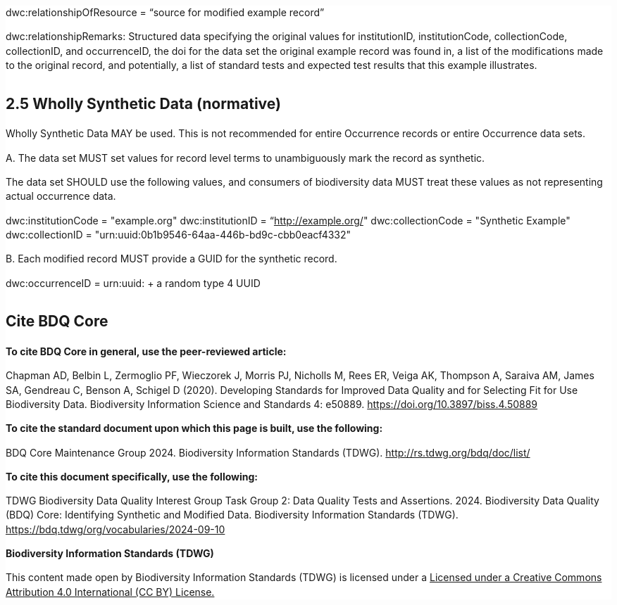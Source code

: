 dwc:relationshipOfResource = “source for modified example record”

dwc:relationshipRemarks:  Structured data specifying the original values for institutionID, institutionCode, collectionCode, collectionID, and occurrenceID, the doi for the data set the original example record was found in, a list of the modifications made to the original record, and potentially, a list of standard tests and expected test results that this example illustrates. 

## 2.5 Wholly Synthetic Data (normative)

Wholly Synthetic Data MAY be used.  This is not recommended for entire Occurrence records or entire Occurrence data sets.

A. The data set MUST set values for record level terms to unambiguously mark the record as synthetic.

The data set SHOULD use the following values, and consumers of biodiversity data MUST treat these values as not representing actual occurrence data. 

dwc:institutionCode = "example.org"
dwc:institutionID = “http://example.org/"
dwc:collectionCode =  "Synthetic Example"
dwc:collectionID = "urn:uuid:0b1b9546-64aa-446b-bd9c-cbb0eacf4332"

B.  Each modified record MUST provide a GUID for the synthetic record.

dwc:occurrenceID = urn:uuid: + a random type 4 UUID

## Cite BDQ Core

**To cite BDQ Core in general, use the peer-reviewed article:**

Chapman AD, Belbin L, Zermoglio PF, Wieczorek J, Morris PJ, Nicholls
M, Rees ER, Veiga AK, Thompson A, Saraiva AM, James SA, Gendreau C,
Benson A, Schigel D (2020). Developing Standards for Improved Data
Quality and for Selecting Fit for Use Biodiversity Data.
Biodiversity Information Science and Standards 4: e50889.
https://doi.org/10.3897/biss.4.50889

**To cite the standard document upon which this page is built, use
the following:**

BDQ Core Maintenance Group 2024. Biodiversity Information Standards (TDWG). http://rs.tdwg.org/bdq/doc/list/

**To cite this document specifically, use the following:**

TDWG Biodiversity Data Quality Interest Group Task Group 2: Data Quality Tests and Assertions. 2024. Biodiversity Data Quality (BDQ) Core: Identifying Synthetic and Modified Data. Biodiversity Information Standards (TDWG). <https://bdq.tdwg/org/vocabularies/2024-09-10>

**Biodiversity Information Standards (TDWG)**

This content made open by Biodiversity Information Standards (TDWG) is licensed under a [Licensed under a Creative Commons Attribution 4.0 International (CC BY) License.](http://creativecommons.org/licenses/by/4.0/)


